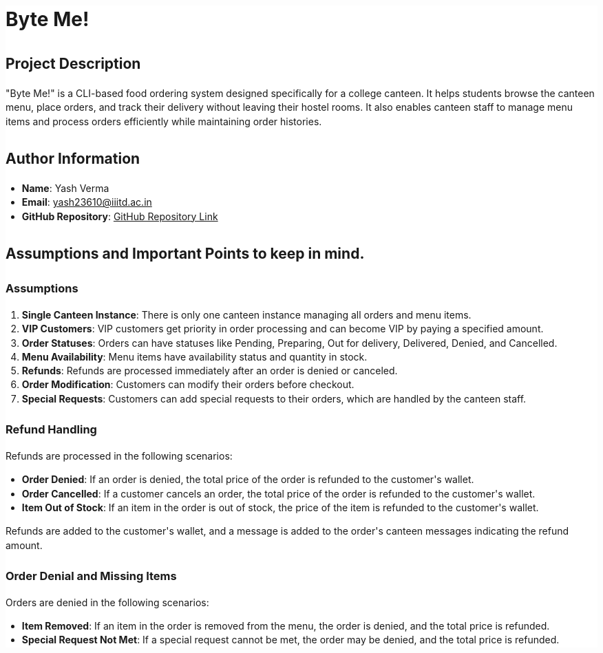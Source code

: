 # Byte Me!

## Project Description
"Byte Me!" is a CLI-based food ordering system designed specifically for a college canteen. It helps students browse the canteen menu, place orders, and track their delivery without leaving their hostel rooms. It also enables canteen staff to manage menu items and process orders efficiently while maintaining order histories.

## Author Information
- **Name**: Yash Verma
- **Email**: yash23610@iiitd.ac.in
- **GitHub Repository**: [GitHub Repository Link](https://github.com/YashVerma-251103/AP/tree/7a4c666d76d7c1c8281267aeee9eb7cc9a59c51f/Assignment3)


## Assumptions and Important Points to keep in mind.
### Assumptions
1. **Single Canteen Instance**: There is only one canteen instance managing all orders and menu items.
2. **VIP Customers**: VIP customers get priority in order processing and can become VIP by paying a specified amount.
3. **Order Statuses**: Orders can have statuses like Pending, Preparing, Out for delivery, Delivered, Denied, and Cancelled.
4. **Menu Availability**: Menu items have availability status and quantity in stock.
5. **Refunds**: Refunds are processed immediately after an order is denied or canceled.
6. **Order Modification**: Customers can modify their orders before checkout.
7. **Special Requests**: Customers can add special requests to their orders, which are handled by the canteen staff.

### Refund Handling
Refunds are processed in the following scenarios:
- **Order Denied**: If an order is denied, the total price of the order is refunded to the customer's wallet.
- **Order Cancelled**: If a customer cancels an order, the total price of the order is refunded to the customer's wallet.
- **Item Out of Stock**: If an item in the order is out of stock, the price of the item is refunded to the customer's wallet.

Refunds are added to the customer's wallet, and a message is added to the order's canteen messages indicating the refund amount.

### Order Denial and Missing Items
Orders are denied in the following scenarios:
- **Item Removed**: If an item in the order is removed from the menu, the order is denied, and the total price is refunded.
- **Special Request Not Met**: If a special request cannot be met, the order may be denied, and the total price is refunded.
